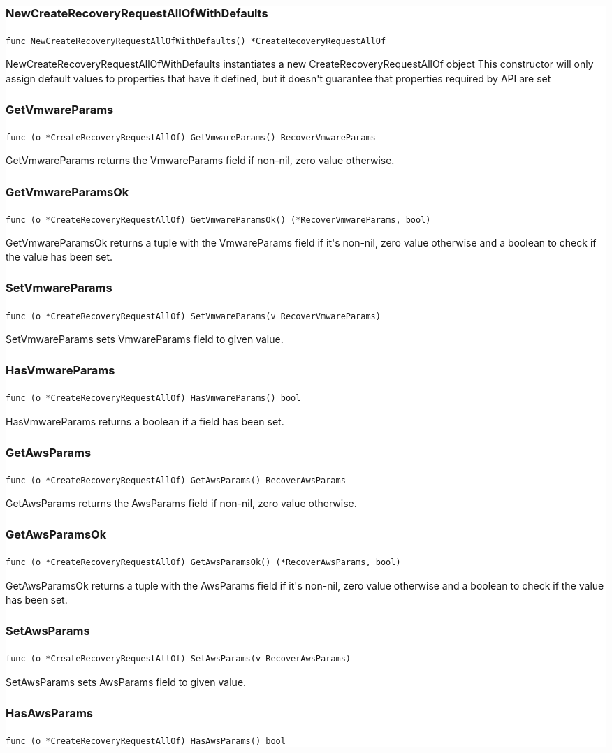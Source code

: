 ### NewCreateRecoveryRequestAllOfWithDefaults

`func NewCreateRecoveryRequestAllOfWithDefaults() *CreateRecoveryRequestAllOf`

NewCreateRecoveryRequestAllOfWithDefaults instantiates a new CreateRecoveryRequestAllOf object
This constructor will only assign default values to properties that have it defined,
but it doesn't guarantee that properties required by API are set

### GetVmwareParams

`func (o *CreateRecoveryRequestAllOf) GetVmwareParams() RecoverVmwareParams`

GetVmwareParams returns the VmwareParams field if non-nil, zero value otherwise.

### GetVmwareParamsOk

`func (o *CreateRecoveryRequestAllOf) GetVmwareParamsOk() (*RecoverVmwareParams, bool)`

GetVmwareParamsOk returns a tuple with the VmwareParams field if it's non-nil, zero value otherwise
and a boolean to check if the value has been set.

### SetVmwareParams

`func (o *CreateRecoveryRequestAllOf) SetVmwareParams(v RecoverVmwareParams)`

SetVmwareParams sets VmwareParams field to given value.

### HasVmwareParams

`func (o *CreateRecoveryRequestAllOf) HasVmwareParams() bool`

HasVmwareParams returns a boolean if a field has been set.

### GetAwsParams

`func (o *CreateRecoveryRequestAllOf) GetAwsParams() RecoverAwsParams`

GetAwsParams returns the AwsParams field if non-nil, zero value otherwise.

### GetAwsParamsOk

`func (o *CreateRecoveryRequestAllOf) GetAwsParamsOk() (*RecoverAwsParams, bool)`

GetAwsParamsOk returns a tuple with the AwsParams field if it's non-nil, zero value otherwise
and a boolean to check if the value has been set.

### SetAwsParams

`func (o *CreateRecoveryRequestAllOf) SetAwsParams(v RecoverAwsParams)`

SetAwsParams sets AwsParams field to given value.

### HasAwsParams

`func (o *CreateRecoveryRequestAllOf) HasAwsParams() bool`
